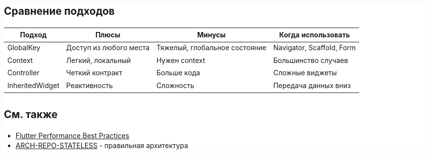 ## Сравнение подходов

| Подход | Плюсы | Минусы | Когда использовать |
|--------|-------|--------|-------------------|
| GlobalKey | Доступ из любого места | Тяжелый, глобальное состояние | Navigator, Scaffold, Form |
| Context | Легкий, локальный | Нужен context | Большинство случаев |
| Controller | Четкий контракт | Больше кода | Сложные виджеты |
| InheritedWidget | Реактивность | Сложность | Передача данных вниз |

## См. также

- [Flutter Performance Best Practices](https://docs.flutter.dev/perf/best-practices)
- [ARCH-REPO-STATELESS](../architecture/ARCH-REPO-STATELESS.md) - правильная архитектура

